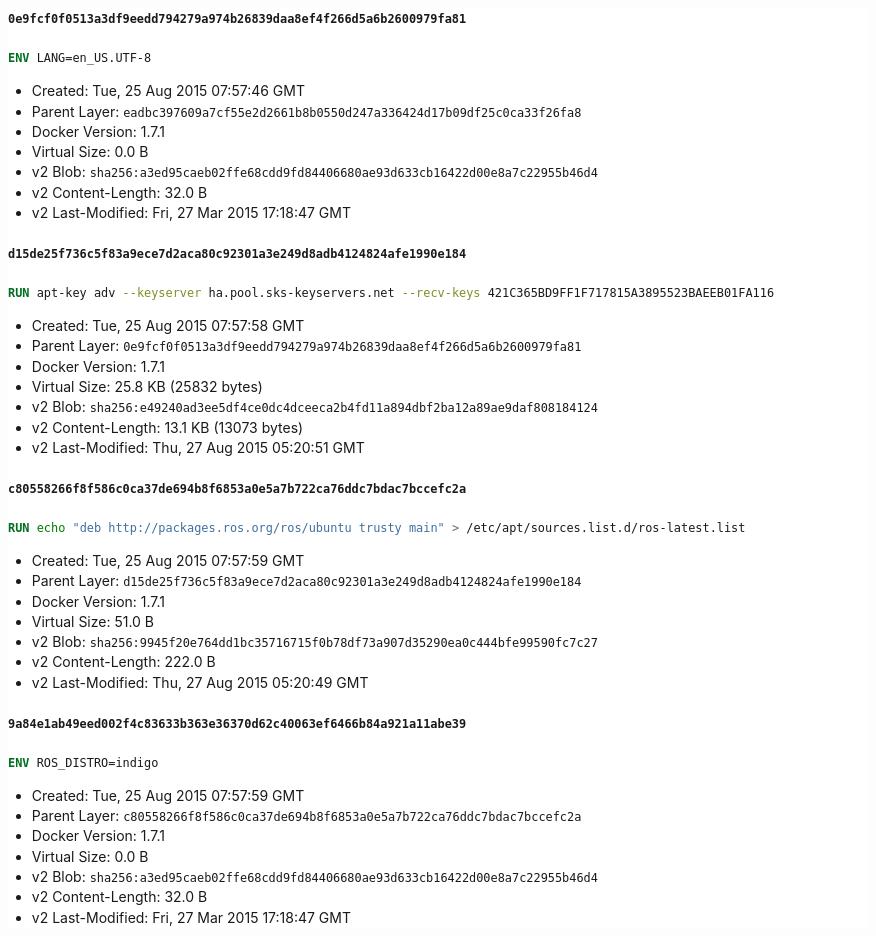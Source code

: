 #### `0e9fcf0f0513a3df9eedd794279a974b26839daa8ef4f266d5a6b2600979fa81`

```dockerfile
ENV LANG=en_US.UTF-8
```

-	Created: Tue, 25 Aug 2015 07:57:46 GMT
-	Parent Layer: `eadbc397609a7cf55e2d2661b8b0550d247a336424d17b09df25c0ca33f26fa8`
-	Docker Version: 1.7.1
-	Virtual Size: 0.0 B
-	v2 Blob: `sha256:a3ed95caeb02ffe68cdd9fd84406680ae93d633cb16422d00e8a7c22955b46d4`
-	v2 Content-Length: 32.0 B
-	v2 Last-Modified: Fri, 27 Mar 2015 17:18:47 GMT

#### `d15de25f736c5f83a9ece7d2aca80c92301a3e249d8adb4124824afe1990e184`

```dockerfile
RUN apt-key adv --keyserver ha.pool.sks-keyservers.net --recv-keys 421C365BD9FF1F717815A3895523BAEEB01FA116
```

-	Created: Tue, 25 Aug 2015 07:57:58 GMT
-	Parent Layer: `0e9fcf0f0513a3df9eedd794279a974b26839daa8ef4f266d5a6b2600979fa81`
-	Docker Version: 1.7.1
-	Virtual Size: 25.8 KB (25832 bytes)
-	v2 Blob: `sha256:e49240ad3ee5df4ce0dc4dceeca2b4fd11a894dbf2ba12a89ae9daf808184124`
-	v2 Content-Length: 13.1 KB (13073 bytes)
-	v2 Last-Modified: Thu, 27 Aug 2015 05:20:51 GMT

#### `c80558266f8f586c0ca37de694b8f6853a0e5a7b722ca76ddc7bdac7bccefc2a`

```dockerfile
RUN echo "deb http://packages.ros.org/ros/ubuntu trusty main" > /etc/apt/sources.list.d/ros-latest.list
```

-	Created: Tue, 25 Aug 2015 07:57:59 GMT
-	Parent Layer: `d15de25f736c5f83a9ece7d2aca80c92301a3e249d8adb4124824afe1990e184`
-	Docker Version: 1.7.1
-	Virtual Size: 51.0 B
-	v2 Blob: `sha256:9945f20e764dd1bc35716715f0b78df73a907d35290ea0c444bfe99590fc7c27`
-	v2 Content-Length: 222.0 B
-	v2 Last-Modified: Thu, 27 Aug 2015 05:20:49 GMT

#### `9a84e1ab49eed002f4c83633b363e36370d62c40063ef6466b84a921a11abe39`

```dockerfile
ENV ROS_DISTRO=indigo
```

-	Created: Tue, 25 Aug 2015 07:57:59 GMT
-	Parent Layer: `c80558266f8f586c0ca37de694b8f6853a0e5a7b722ca76ddc7bdac7bccefc2a`
-	Docker Version: 1.7.1
-	Virtual Size: 0.0 B
-	v2 Blob: `sha256:a3ed95caeb02ffe68cdd9fd84406680ae93d633cb16422d00e8a7c22955b46d4`
-	v2 Content-Length: 32.0 B
-	v2 Last-Modified: Fri, 27 Mar 2015 17:18:47 GMT
